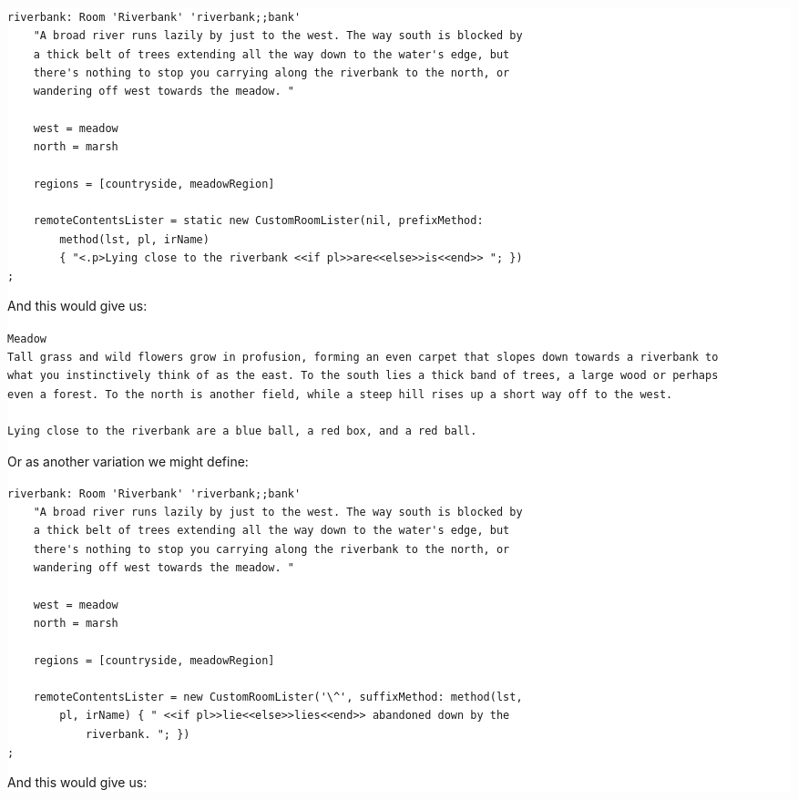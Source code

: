 <div class="code">

    riverbank: Room 'Riverbank' 'riverbank;;bank'
        "A broad river runs lazily by just to the west. The way south is blocked by
        a thick belt of trees extending all the way down to the water's edge, but
        there's nothing to stop you carrying along the riverbank to the north, or
        wandering off west towards the meadow. "
        
        west = meadow
        north = marsh
       
        regions = [countryside, meadowRegion]         

        remoteContentsLister = static new CustomRoomLister(nil, prefixMethod: 
            method(lst, pl, irName) 
            { "<.p>Lying close to the riverbank <<if pl>>are<<else>>is<<end>> "; })  
    ;

</div>

And this would give us:

<div class="cmdline">

    Meadow
    Tall grass and wild flowers grow in profusion, forming an even carpet that slopes down towards a riverbank to 
    what you instinctively think of as the east. To the south lies a thick band of trees, a large wood or perhaps
    even a forest. To the north is another field, while a steep hill rises up a short way off to the west. 

    Lying close to the riverbank are a blue ball, a red box, and a red ball. 

</div>

Or as another variation we might define:

<div class="code">

    riverbank: Room 'Riverbank' 'riverbank;;bank'
        "A broad river runs lazily by just to the west. The way south is blocked by
        a thick belt of trees extending all the way down to the water's edge, but
        there's nothing to stop you carrying along the riverbank to the north, or
        wandering off west towards the meadow. "
        
        west = meadow
        north = marsh
       
        regions = [countryside, meadowRegion]         

        remoteContentsLister = new CustomRoomLister('\^', suffixMethod: method(lst,
            pl, irName) { " <<if pl>>lie<<else>>lies<<end>> abandoned down by the
                riverbank. "; })
    ;

</div>

And this would give us:
